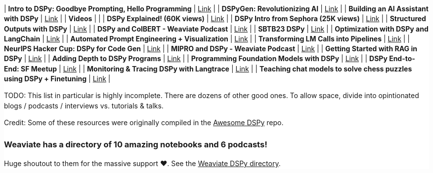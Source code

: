 | **Intro to DSPy: Goodbye Prompting, Hello Programming**                                   | [Link](https://medium.com/towards-data-science/intro-to-dspy-goodbye-prompting-hello-programming-4ca1c6ce3eb9)                                   |
| **DSPyGen: Revolutionizing AI**                                                           | [Link](https://www.linkedin.com/pulse/launch-alert-dspygen-20242252-revolutionizing-ai-sean-chatman--g9f1c/)                                     |
| **Building an AI Assistant with DSPy**                                                    | [Link](https://www.linkedin.com/pulse/building-ai-assistant-dspy-valliappa-lakshmanan-vgnsc/)                                                    |
| **Videos**                                                                                |                                                                                                                                                  |
| **DSPy Explained! (60K views)**                                                           | [Link](https://www.youtube.com/watch?v=41EfOY0Ldkc)                                                                                              |
| **DSPy Intro from Sephora (25K views)**                                                   | [Link](https://www.youtube.com/watch?v=D2HurSldDkE)                                                                                              |
| **Structured Outputs with DSPy**                                                          | [Link](https://www.youtube.com/watch?v=tVw3CwrN5-8)                                                                                              |
| **DSPy and ColBERT - Weaviate Podcast**                                                   | [Link](https://www.youtube.com/watch?v=CDung1LnLbY)                                                                                              |
| **SBTB23 DSPy**                                                                           | [Link](https://www.youtube.com/watch?v=Dt3H2ninoeY)                                                                                              |
| **Optimization with DSPy and LangChain**                                                  | [Link](https://www.youtube.com/watch?v=4EXOmWeqXRc)                                                                                              |
| **Automated Prompt Engineering + Visualization**                                          | [Link](https://www.youtube.com/watch?v=eAZ2LtJ6D5k)                                                                                              |
| **Transforming LM Calls into Pipelines**                                                  | [Link](https://www.youtube.com/watch?v=NoaDWKHdkHg)                                                                                              |
| **NeurIPS Hacker Cup: DSPy for Code Gen**                                                 | [Link](https://www.youtube.com/watch?v=gpe-rtJN8z8)                                                                                              |
| **MIPRO and DSPy - Weaviate Podcast**                                                     | [Link](https://www.youtube.com/watch?v=skMH3DOV_UQ)                                                                                              |
| **Getting Started with RAG in DSPy**                                                      | [Link](https://www.youtube.com/watch?v=CEuUG4Umfxs)                                                                                              |
| **Adding Depth to DSPy Programs**                                                         | [Link](https://www.youtube.com/watch?v=0c7Ksd6BG88)                                                                                              |
| **Programming Foundation Models with DSPy**                                               | [Link](https://www.youtube.com/watch?v=Y94tw4eDHW0)                                                                                              |
| **DSPy End-to-End: SF Meetup**                                                            | [Link](https://www.youtube.com/watch?v=Y81DoFmt-2U)                                                                                              |
| **Monitoring & Tracing DSPy with Langtrace**                                              | [Link](https://langtrace.ai/blog/announcing-dspy-support-in-langtrace)                                                                           |
| **Teaching chat models to solve chess puzzles using DSPy + Finetuning**                   | [Link](https://raw.sh/posts/chess_puzzles)                                                                                                       |

TODO: This list in particular is highly incomplete. There are dozens of other good ones. To allow space, divide into opintionated blogs / podcasts / interviews vs. tutorials & talks.

Credit: Some of these resources were originally compiled in the [Awesome DSPy](https://github.com/ganarajpr/awesome-dspy/tree/master) repo.

### Weaviate has a directory of 10 amazing notebooks and 6 podcasts!

Huge shoutout to them for the massive support ❤️. See the [Weaviate DSPy directory](https://weaviate.io/developers/weaviate/more-resources/dspy).

